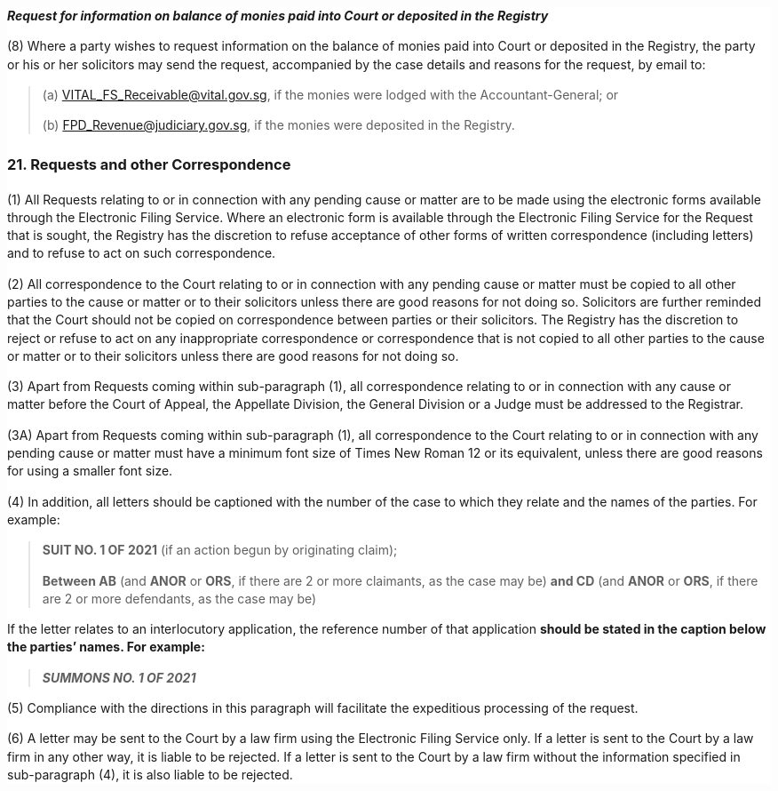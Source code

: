 _**Request for information on balance of monies paid into Court or deposited in the Registry**_

(8) Where a party wishes to request information on the balance of monies paid into Court or deposited in the Registry, the party or his or her solicitors may send the request, accompanied by the case details and reasons for the request, by email to:

> (a) [VITAL\_FS\_Receivable@vital.gov.sg](mailto:VITAL_FS_Receivable@vital.gov.sg), if the monies were lodged with the Accountant-General; or
>
> (b) [FPD\_Revenue@judiciary.gov.sg](mailto:FPD_Revenue@judiciary.gov.sg), if the monies were deposited in the Registry.

### 21. Requests and other Correspondence <a href="#id-21-requests-and-other-correspondence" id="id-21-requests-and-other-correspondence"></a>

(1) All Requests relating to or in connection with any pending cause or matter are to be made using the electronic forms available through the Electronic Filing Service. Where an electronic form is available through the Electronic Filing Service for the Request that is sought, the Registry has the discretion to refuse acceptance of other forms of written correspondence (including letters) and to refuse to act on such correspondence.

(2) All correspondence to the Court relating to or in connection with any pending cause or matter must be copied to all other parties to the cause or matter or to their solicitors unless there are good reasons for not doing so. Solicitors are further reminded that the Court should not be copied on correspondence between parties or their solicitors. The Registry has the discretion to reject or refuse to act on any inappropriate correspondence or correspondence that is not copied to all other parties to the cause or matter or to their solicitors unless there are good reasons for not doing so.

(3) Apart from Requests coming within sub-paragraph (1), all correspondence relating to or in connection with any cause or matter before the Court of Appeal, the Appellate Division, the General Division or a Judge must be addressed to the Registrar.

(3A) Apart from Requests coming within sub-paragraph (1), all correspondence to the Court relating to or in connection with any pending cause or matter must have a minimum font size of Times New Roman 12 or its equivalent, unless there are good reasons for using a smaller font size.

(4) In addition, all letters should be captioned with the number of the case to which they relate and the names of the parties. For example:

> **SUIT NO. 1 OF 2021** (if an action begun by originating claim);
>
> **Between AB** (and **ANOR** or **ORS**, if there are 2 or more claimants, as the case may be) **and CD** (and **ANOR** or **ORS**, if there are 2 or more defendants, as the case may be)

If the letter relates to an interlocutory application, the reference number of that application **should be stated in the caption below the parties’ names. For example:**

> _**SUMMONS NO. 1 OF 2021**_

(5) Compliance with the directions in this paragraph will facilitate the expeditious processing of the request.

(6) A letter may be sent to the Court by a law firm using the Electronic Filing Service only. If a letter is sent to the Court by a law firm in any other way, it is liable to be rejected. If a letter is sent to the Court by a law firm without the information specified in sub-paragraph (4), it is also liable to be rejected.
